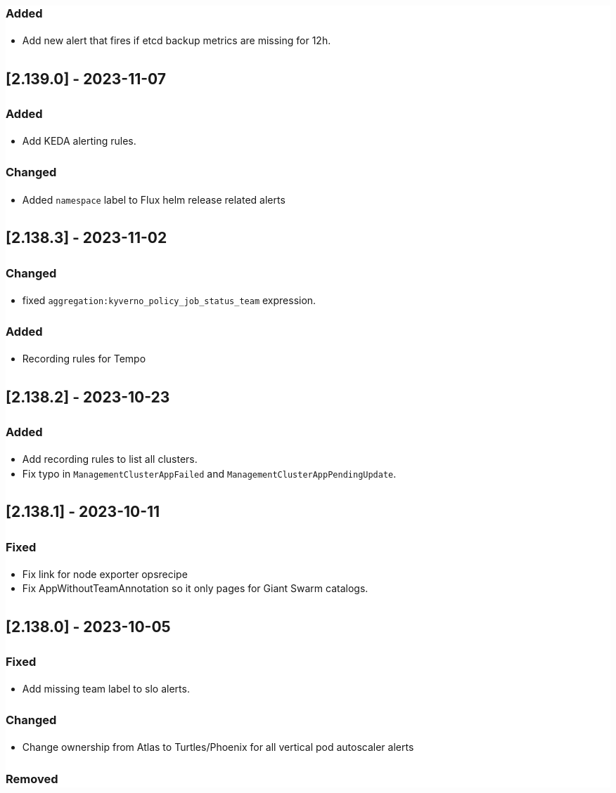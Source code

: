 ### Added

- Add new alert that fires if etcd backup metrics are missing for 12h.

## [2.139.0] - 2023-11-07

### Added

- Add KEDA alerting rules.

### Changed

- Added `namespace` label to Flux helm release related alerts

## [2.138.3] - 2023-11-02

### Changed

- fixed `aggregation:kyverno_policy_job_status_team` expression.

### Added

- Recording rules for Tempo

## [2.138.2] - 2023-10-23

### Added

- Add recording rules to list all clusters.
- Fix typo in `ManagementClusterAppFailed` and `ManagementClusterAppPendingUpdate`.

## [2.138.1] - 2023-10-11

### Fixed

- Fix link for node exporter opsrecipe
- Fix AppWithoutTeamAnnotation so it only pages for Giant Swarm catalogs.

## [2.138.0] - 2023-10-05

### Fixed

- Add missing team label to slo alerts.

### Changed

- Change ownership from Atlas to Turtles/Phoenix for all vertical pod autoscaler alerts

### Removed

